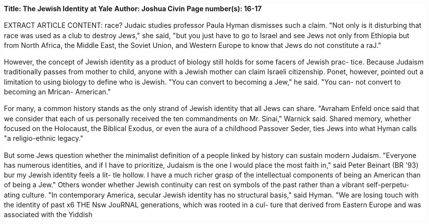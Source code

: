 

**Title: The Jewish Identity at Yale**
**Author: Joshua Civin**
**Page number(s): 16-17**

EXTRACT ARTICLE CONTENT:
race? Judaic studies professor Paula 
Hyman dismisses such a claim. "Not 
only is it disturbing that race was used 
as a club to destroy Jews," she said, 
"but you just have to go to Israel and 
see Jews not only from Ethiopia but 
from North Africa, the Middle East, 
the Soviet Union, and Western Europe 
to know that Jews do not constitute a 
raJ." 

However, the concept of Jewish 
identity as a product of biology still 
holds for some facers of Jewish prac-
tice. Because Judaism traditionally 
passes from mother to child, anyone 
with a Jewish mother can claim Israeli 
citizenship. Ponet, however, pointed 
out a limitation to using biology to 
define who is Jewish. "You can convert 
to becoming a Jew," he said. "You can-
not convert to becoming an Mrican-
American." 

For many, a common history 
stands as the only strand of Jewish 
identity that all Jews can share. 
"Avraham Enfeld once said that we 
consider that each of us personally 
received the ten commandments on 
Mr. Sinai," Warnick said. Shared 
memory, whether focused on the 
Holocaust, the Biblical Exodus, or 
even the aura of a childhood Passover 
Seder, ties Jews into what Hyman calls 
"a religio-ethnic legacy." 

But some Jews question whether 
the minimalist definition of a people 
linked by history can sustain modern 
Judaism. "Everyone has numerous 
identities, and if I have to prioritize, 
Judaism is the one I would place the 
most faith in," said Peter Beinart (BR 
'93) bur my Jewish identity feels a lit-
tle hollow. I have a much richer grasp 
of the intellectual components of 
being an American than of being a 
Jew." Others wonder whether Jewish 
continuity can rest on symbols of the 
past rather than a vibrant self-perpetu-
ating culture. "In contemporary 
America, secular Jewish identity has no 
structural basis," said Hyman. "We are 
losing touch with the identity of past
x6 THE Nsw JouRNAL 
generations, which was rooted in a cul-
ture that derived from Eastern Europe 
and was associated with the Yiddish 